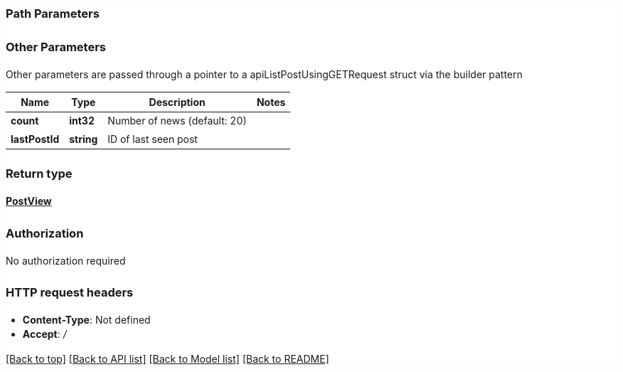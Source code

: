 ### Path Parameters



### Other Parameters

Other parameters are passed through a pointer to a apiListPostUsingGETRequest struct via the builder pattern


Name | Type | Description  | Notes
------------- | ------------- | ------------- | -------------
 **count** | **int32** | Number of news (default: 20) | 
 **lastPostId** | **string** | ID of last seen post | 

### Return type

[**PostView**](PostView.md)

### Authorization

No authorization required

### HTTP request headers

- **Content-Type**: Not defined
- **Accept**: */*

[[Back to top]](#) [[Back to API list]](../README.md#documentation-for-api-endpoints)
[[Back to Model list]](../README.md#documentation-for-models)
[[Back to README]](../README.md)

